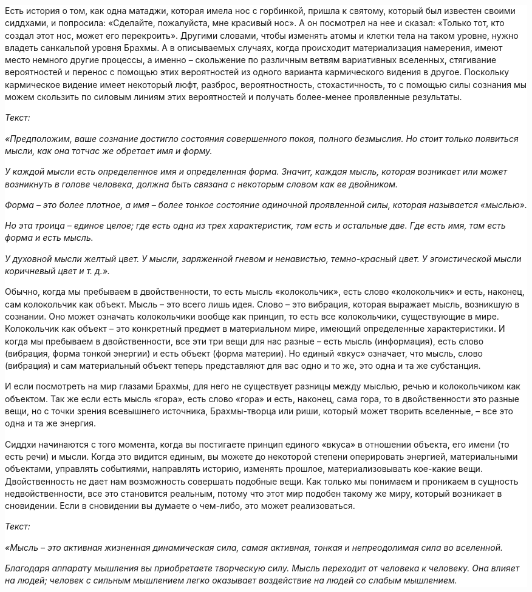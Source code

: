  Есть история о том, как одна матаджи, которая имела нос с горбинкой, пришла к святому, который был известен своими сиддхами, и попросила: «Сделайте, пожалуйста, мне красивый нос». А он посмотрел на нее и сказал: «Только тот, кто создал этот нос, может его перекроить». Другими словами, чтобы изменять атомы и клетки тела на таком уровне, нужно владеть санкальпой уровня Брахмы. А в описываемых случаях, когда происходит материализация намерения, имеют место немного другие процессы, а именно – скольжение по различным ветвям вариативных вселенных, стягивание вероятностей и перенос с помощью этих вероятностей из одного варианта кармического видения в другое. Поскольку кармическое видение имеет некоторый люфт, разброс, вероятностность, стохастичность, то с помощью силы сознания мы можем скользить по силовым линиям этих вероятностей и получать более-менее проявленные результаты.

  
_Текст:_ 

 _«Предположим, ваше сознание достигло состояния совершенного покоя, полного безмыслия. Но стоит только появиться мысли, как она тотчас же обретает имя и форму._ 

 _У каждой мысли есть определенное имя и определенная форма. Значит, каждая мысль, которая возникает или может возникнуть в голове человека, должна быть связана с некоторым словом как ее двойником._ 

 _Форма – это более плотное, а имя – более тонкое состояние одиночной проявленной силы, которая называется «мыслью»._ 

 _Но эта троица – единое целое; где есть одна из трех характеристик, там есть и остальные две. Где есть имя, там есть форма и есть мысль._ 

 _У духовной мысли желтый цвет. У мысли, заряженной гневом и ненавистью, темно-красный цвет. У эгоистической мысли коричневый цвет и т. д.»._ 

  
 Обычно, когда мы пребываем в двойственности, то есть мысль «колокольчик», есть слово «колокольчик» и есть, наконец, сам колокольчик как объект. Мысль – это всего лишь идея. Слово – это вибрация, которая выражает мысль, возникшую в сознании. Оно может означать колокольчики вообще как принцип, то есть все колокольчики, существующие в мире. Колокольчик как объект – это конкретный предмет в материальном мире, имеющий определенные характеристики. И когда мы пребываем в двойственности, все эти три вещи для нас разные – есть мысль (информация), есть слово (вибрация, форма тонкой энергии) и есть объект (форма материи). Но единый «вкус» означает, что мысль, слово (вибрация) и сам материальный объект теперь представляют для вас одно и то же, это одна и та же субстанция.

 И если посмотреть на мир глазами Брахмы, для него не существует разницы между мыслью, речью и колокольчиком как объектом. Так же если есть мысль «гора», есть слово «гора» и есть, наконец, сама гора, то в двойственности это разные вещи, но с точки зрения всевышнего источника, Брахмы-творца или риши, который может творить вселенные, – все это одна и та же энергия.

 Сиддхи начинаются с того момента, когда вы постигаете принцип единого «вкуса» в отношении объекта, его имени (то есть речи) и мысли. Когда это видится единым, вы можете до некоторой степени оперировать энергией, материальными объектами, управлять событиями, направлять историю, изменять прошлое, материализовывать кое-какие вещи. Двойственность не дает нам возможность совершать подобные вещи. Как только мы понимаем и проникаем в сущность недвойственности, все это становится реальным, потому что этот мир подобен такому же миру, который возникает в сновидении. Если в сновидении вы думаете о чем-либо, это может реализоваться.

  
_Текст:_ 

 _«Мысль – это активная жизненная динамическая сила, самая активная, тонкая и непреодолимая сила во вселенной._ 

 _Благодаря аппарату мышления вы приобретаете творческую силу. Мысль переходит от человека к человеку. Она влияет на людей; человек с сильным мышлением легко оказывает воздействие на людей со слабым мышлением._ 
